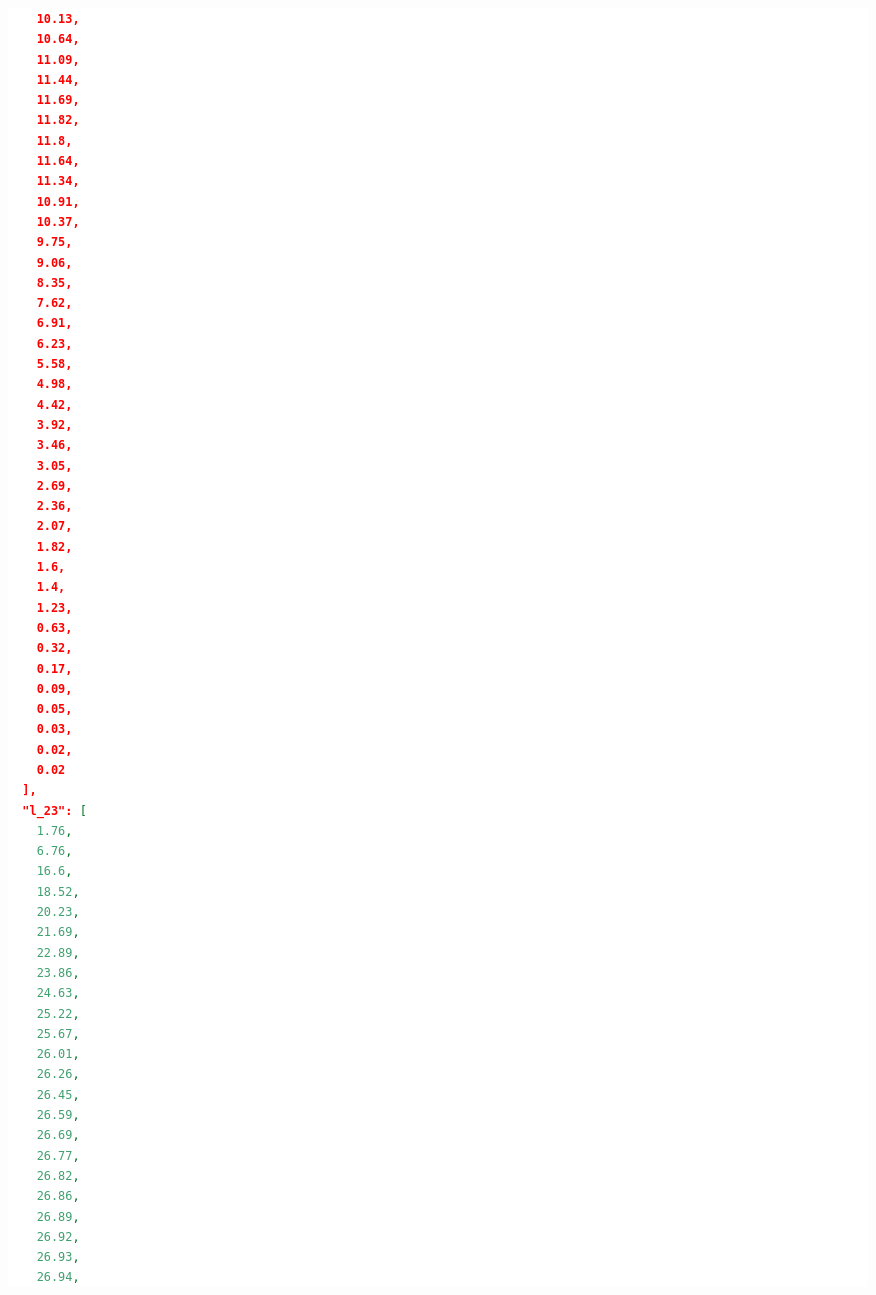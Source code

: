 ```json
    10.13,
    10.64,
    11.09,
    11.44,
    11.69,
    11.82,
    11.8,
    11.64,
    11.34,
    10.91,
    10.37,
    9.75,
    9.06,
    8.35,
    7.62,
    6.91,
    6.23,
    5.58,
    4.98,
    4.42,
    3.92,
    3.46,
    3.05,
    2.69,
    2.36,
    2.07,
    1.82,
    1.6,
    1.4,
    1.23,
    0.63,
    0.32,
    0.17,
    0.09,
    0.05,
    0.03,
    0.02,
    0.02
  ],
  "l_23": [
    1.76,
    6.76,
    16.6,
    18.52,
    20.23,
    21.69,
    22.89,
    23.86,
    24.63,
    25.22,
    25.67,
    26.01,
    26.26,
    26.45,
    26.59,
    26.69,
    26.77,
    26.82,
    26.86,
    26.89,
    26.92,
    26.93,
    26.94,
```